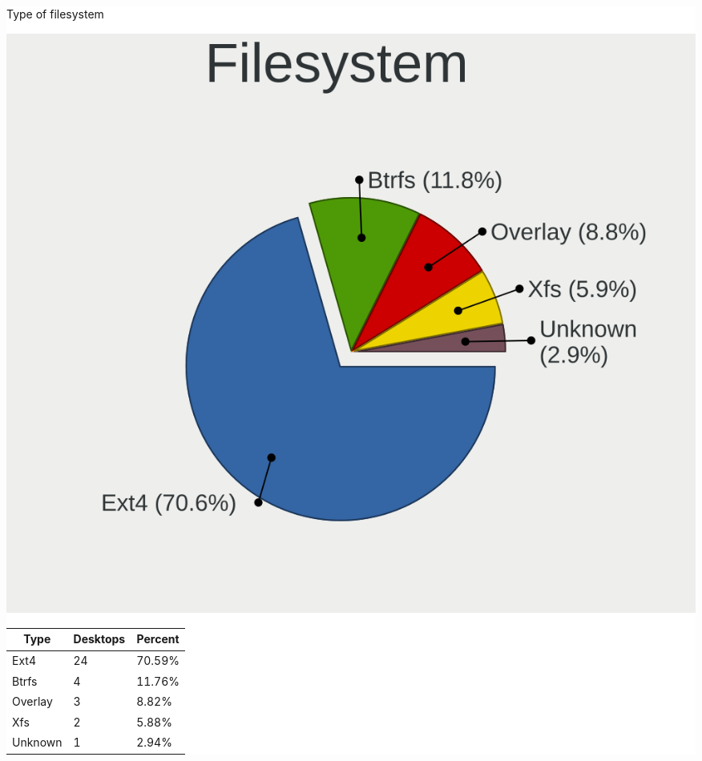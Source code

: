 Type of filesystem

![Filesystem](./images/pie_chart/os_filesystem.svg)


| Type    | Desktops | Percent |
|---------|----------|---------|
| Ext4    | 24       | 70.59%  |
| Btrfs   | 4        | 11.76%  |
| Overlay | 3        | 8.82%   |
| Xfs     | 2        | 5.88%   |
| Unknown | 1        | 2.94%   |
